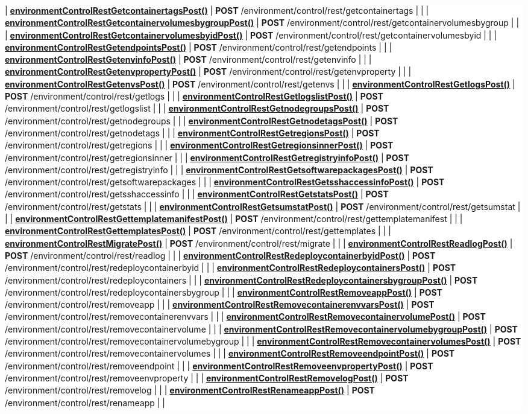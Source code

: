| [**environmentControlRestGetcontainertagsPost()**](ControlServiceApi.md#environmentControlRestGetcontainertagsPost) | **POST** /environment/control/rest/getcontainertags |  |
| [**environmentControlRestGetcontainervolumesbygroupPost()**](ControlServiceApi.md#environmentControlRestGetcontainervolumesbygroupPost) | **POST** /environment/control/rest/getcontainervolumesbygroup |  |
| [**environmentControlRestGetcontainervolumesbyidPost()**](ControlServiceApi.md#environmentControlRestGetcontainervolumesbyidPost) | **POST** /environment/control/rest/getcontainervolumesbyid |  |
| [**environmentControlRestGetendpointsPost()**](ControlServiceApi.md#environmentControlRestGetendpointsPost) | **POST** /environment/control/rest/getendpoints |  |
| [**environmentControlRestGetenvinfoPost()**](ControlServiceApi.md#environmentControlRestGetenvinfoPost) | **POST** /environment/control/rest/getenvinfo |  |
| [**environmentControlRestGetenvpropertyPost()**](ControlServiceApi.md#environmentControlRestGetenvpropertyPost) | **POST** /environment/control/rest/getenvproperty |  |
| [**environmentControlRestGetenvsPost()**](ControlServiceApi.md#environmentControlRestGetenvsPost) | **POST** /environment/control/rest/getenvs |  |
| [**environmentControlRestGetlogsPost()**](ControlServiceApi.md#environmentControlRestGetlogsPost) | **POST** /environment/control/rest/getlogs |  |
| [**environmentControlRestGetlogslistPost()**](ControlServiceApi.md#environmentControlRestGetlogslistPost) | **POST** /environment/control/rest/getlogslist |  |
| [**environmentControlRestGetnodegroupsPost()**](ControlServiceApi.md#environmentControlRestGetnodegroupsPost) | **POST** /environment/control/rest/getnodegroups |  |
| [**environmentControlRestGetnodetagsPost()**](ControlServiceApi.md#environmentControlRestGetnodetagsPost) | **POST** /environment/control/rest/getnodetags |  |
| [**environmentControlRestGetregionsPost()**](ControlServiceApi.md#environmentControlRestGetregionsPost) | **POST** /environment/control/rest/getregions |  |
| [**environmentControlRestGetregionsinnerPost()**](ControlServiceApi.md#environmentControlRestGetregionsinnerPost) | **POST** /environment/control/rest/getregionsinner |  |
| [**environmentControlRestGetregistryinfoPost()**](ControlServiceApi.md#environmentControlRestGetregistryinfoPost) | **POST** /environment/control/rest/getregistryinfo |  |
| [**environmentControlRestGetsoftwarepackagesPost()**](ControlServiceApi.md#environmentControlRestGetsoftwarepackagesPost) | **POST** /environment/control/rest/getsoftwarepackages |  |
| [**environmentControlRestGetsshaccessinfoPost()**](ControlServiceApi.md#environmentControlRestGetsshaccessinfoPost) | **POST** /environment/control/rest/getsshaccessinfo |  |
| [**environmentControlRestGetstatsPost()**](ControlServiceApi.md#environmentControlRestGetstatsPost) | **POST** /environment/control/rest/getstats |  |
| [**environmentControlRestGetsumstatPost()**](ControlServiceApi.md#environmentControlRestGetsumstatPost) | **POST** /environment/control/rest/getsumstat |  |
| [**environmentControlRestGettemplatemanifestPost()**](ControlServiceApi.md#environmentControlRestGettemplatemanifestPost) | **POST** /environment/control/rest/gettemplatemanifest |  |
| [**environmentControlRestGettemplatesPost()**](ControlServiceApi.md#environmentControlRestGettemplatesPost) | **POST** /environment/control/rest/gettemplates |  |
| [**environmentControlRestMigratePost()**](ControlServiceApi.md#environmentControlRestMigratePost) | **POST** /environment/control/rest/migrate |  |
| [**environmentControlRestReadlogPost()**](ControlServiceApi.md#environmentControlRestReadlogPost) | **POST** /environment/control/rest/readlog |  |
| [**environmentControlRestRedeploycontainerbyidPost()**](ControlServiceApi.md#environmentControlRestRedeploycontainerbyidPost) | **POST** /environment/control/rest/redeploycontainerbyid |  |
| [**environmentControlRestRedeploycontainersPost()**](ControlServiceApi.md#environmentControlRestRedeploycontainersPost) | **POST** /environment/control/rest/redeploycontainers |  |
| [**environmentControlRestRedeploycontainersbygroupPost()**](ControlServiceApi.md#environmentControlRestRedeploycontainersbygroupPost) | **POST** /environment/control/rest/redeploycontainersbygroup |  |
| [**environmentControlRestRemoveappPost()**](ControlServiceApi.md#environmentControlRestRemoveappPost) | **POST** /environment/control/rest/removeapp |  |
| [**environmentControlRestRemovecontainerenvvarsPost()**](ControlServiceApi.md#environmentControlRestRemovecontainerenvvarsPost) | **POST** /environment/control/rest/removecontainerenvvars |  |
| [**environmentControlRestRemovecontainervolumePost()**](ControlServiceApi.md#environmentControlRestRemovecontainervolumePost) | **POST** /environment/control/rest/removecontainervolume |  |
| [**environmentControlRestRemovecontainervolumebygroupPost()**](ControlServiceApi.md#environmentControlRestRemovecontainervolumebygroupPost) | **POST** /environment/control/rest/removecontainervolumebygroup |  |
| [**environmentControlRestRemovecontainervolumesPost()**](ControlServiceApi.md#environmentControlRestRemovecontainervolumesPost) | **POST** /environment/control/rest/removecontainervolumes |  |
| [**environmentControlRestRemoveendpointPost()**](ControlServiceApi.md#environmentControlRestRemoveendpointPost) | **POST** /environment/control/rest/removeendpoint |  |
| [**environmentControlRestRemoveenvpropertyPost()**](ControlServiceApi.md#environmentControlRestRemoveenvpropertyPost) | **POST** /environment/control/rest/removeenvproperty |  |
| [**environmentControlRestRemovelogPost()**](ControlServiceApi.md#environmentControlRestRemovelogPost) | **POST** /environment/control/rest/removelog |  |
| [**environmentControlRestRenameappPost()**](ControlServiceApi.md#environmentControlRestRenameappPost) | **POST** /environment/control/rest/renameapp |  |